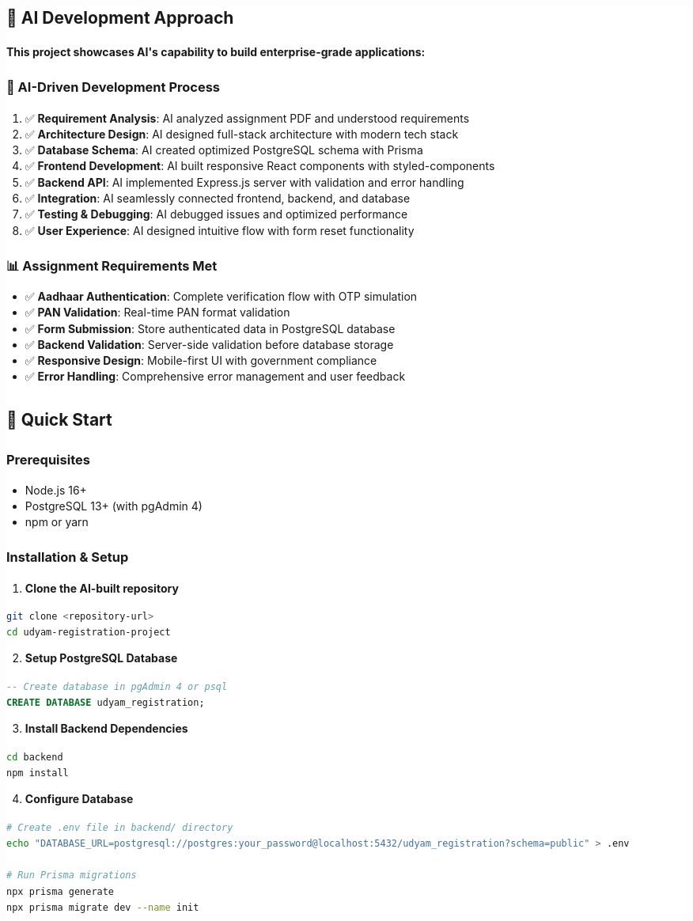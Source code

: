 ## 🎯 AI Development Approach

**This project showcases AI's capability to build enterprise-grade applications:**

### 🤖 AI-Driven Development Process
1. ✅ **Requirement Analysis**: AI analyzed assignment PDF and understood requirements
2. ✅ **Architecture Design**: AI designed full-stack architecture with modern tech stack
3. ✅ **Database Schema**: AI created optimized PostgreSQL schema with Prisma
4. ✅ **Frontend Development**: AI built responsive React components with styled-components
5. ✅ **Backend API**: AI implemented Express.js server with validation and error handling
6. ✅ **Integration**: AI seamlessly connected frontend, backend, and database
7. ✅ **Testing & Debugging**: AI debugged issues and optimized performance
8. ✅ **User Experience**: AI designed intuitive flow with form reset functionality

### 📊 Assignment Requirements Met
- ✅ **Aadhaar Authentication**: Complete verification flow with OTP simulation
- ✅ **PAN Validation**: Real-time PAN format validation
- ✅ **Form Submission**: Store authenticated data in PostgreSQL database
- ✅ **Backend Validation**: Server-side validation before database storage
- ✅ **Responsive Design**: Mobile-first UI with government compliance
- ✅ **Error Handling**: Comprehensive error management and user feedback

## 🚀 Quick Start

### Prerequisites
- Node.js 16+ 
- PostgreSQL 13+ (with pgAdmin 4)
- npm or yarn

### Installation & Setup

1. **Clone the AI-built repository**
```bash
git clone <repository-url>
cd udyam-registration-project
```

2. **Setup PostgreSQL Database**
```sql
-- Create database in pgAdmin 4 or psql
CREATE DATABASE udyam_registration;
```

3. **Install Backend Dependencies**
```bash
cd backend
npm install
```

4. **Configure Database**
```bash
# Create .env file in backend/ directory
echo "DATABASE_URL=postgresql://postgres:your_password@localhost:5432/udyam_registration?schema=public" > .env

# Run Prisma migrations
npx prisma generate
npx prisma migrate dev --name init
```
